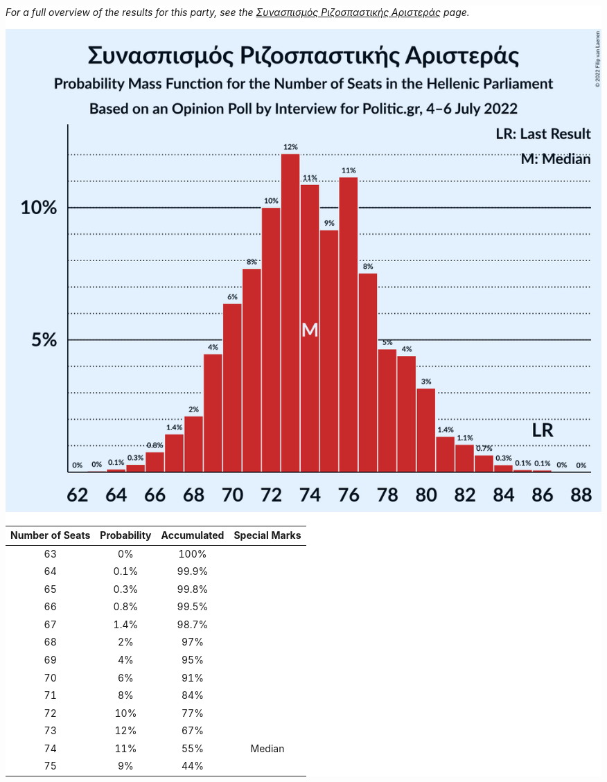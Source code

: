 *For a full overview of the results for this party, see the [Συνασπισμός Ριζοσπαστικής Αριστεράς](party-συνασπισμόςριζοσπαστικήςαριστεράς.html) page.*

![Graph with seats probability mass function not yet produced](2022-07-06-Interview-seats-pmf-συνασπισμόςριζοσπαστικήςαριστεράς.png "Seats Probability Mass Function")

| Number of Seats | Probability | Accumulated | Special Marks |
|:---------------:|:-----------:|:-----------:|:-------------:|
| 63 | 0% | 100% |  |
| 64 | 0.1% | 99.9% |  |
| 65 | 0.3% | 99.8% |  |
| 66 | 0.8% | 99.5% |  |
| 67 | 1.4% | 98.7% |  |
| 68 | 2% | 97% |  |
| 69 | 4% | 95% |  |
| 70 | 6% | 91% |  |
| 71 | 8% | 84% |  |
| 72 | 10% | 77% |  |
| 73 | 12% | 67% |  |
| 74 | 11% | 55% | Median |
| 75 | 9% | 44% |  |